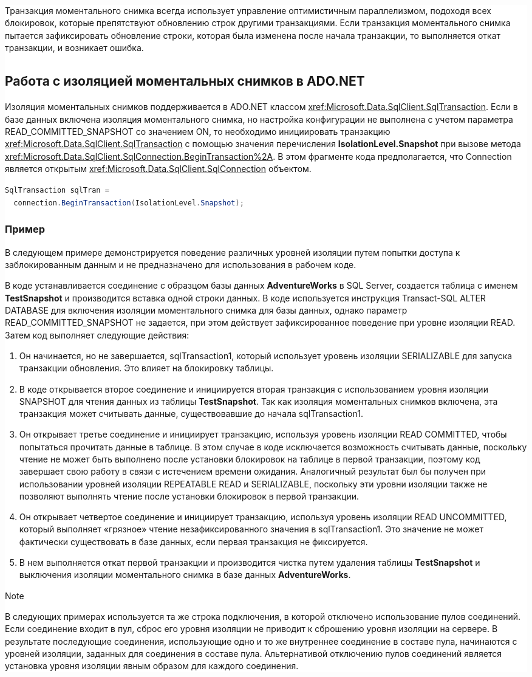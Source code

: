 Транзакция моментального снимка всегда использует управление оптимистичным параллелизмом, подоходя всех блокировок, которые препятствуют обновлению строк другими транзакциями. Если транзакция моментального снимка пытается зафиксировать обновление строки, которая была изменена после начала транзакции, то выполняется откат транзакции, и возникает ошибка.  
  
## <a name="working-with-snapshot-isolation-in-adonet"></a>Работа с изоляцией моментальных снимков в ADO.NET  
Изоляция моментальных снимков поддерживается в ADO.NET классом <xref:Microsoft.Data.SqlClient.SqlTransaction>. Если в базе данных включена изоляция моментального снимка, но настройка конфигурации не выполнена с учетом параметра READ_COMMITTED_SNAPSHOT со значением ON, то необходимо инициировать транзакцию <xref:Microsoft.Data.SqlClient.SqlTransaction> с помощью значения перечисления **IsolationLevel.Snapshot** при вызове метода <xref:Microsoft.Data.SqlClient.SqlConnection.BeginTransaction%2A>. В этом фрагменте кода предполагается, что Connection является открытым <xref:Microsoft.Data.SqlClient.SqlConnection> объектом.  
  
```csharp  
SqlTransaction sqlTran =   
  connection.BeginTransaction(IsolationLevel.Snapshot);  
```  
  
### <a name="example"></a>Пример  
В следующем примере демонстрируется поведение различных уровней изоляции путем попытки доступа к заблокированным данным и не предназначено для использования в рабочем коде.  
  
В коде устанавливается соединение с образцом базы данных **AdventureWorks** в SQL Server, создается таблица с именем **TestSnapshot** и производится вставка одной строки данных. В коде используется инструкция Transact-SQL ALTER DATABASE для включения изоляции моментального снимка для базы данных, однако параметр READ_COMMITTED_SNAPSHOT не задается, при этом действует зафиксированное поведение при уровне изоляции READ. Затем код выполняет следующие действия:  
  
1. Он начинается, но не завершается, sqlTransaction1, который использует уровень изоляции SERIALIZABLE для запуска транзакции обновления. Это влияет на блокировку таблицы.  
  
2. В коде открывается второе соединение и инициируется вторая транзакция с использованием уровня изоляции SNAPSHOT для чтения данных из таблицы **TestSnapshot**. Так как изоляция моментальных снимков включена, эта транзакция может считывать данные, существовавшие до начала sqlTransaction1.  
  
3. Он открывает третье соединение и инициирует транзакцию, используя уровень изоляции READ COMMITTED, чтобы попытаться прочитать данные в таблице. В этом случае в коде исключается возможность считывать данные, поскольку чтение не может быть выполнено после установки блокировок на таблице в первой транзакции, поэтому код завершает свою работу в связи с истечением времени ожидания. Аналогичный результат был бы получен при использовании уровней изоляции REPEATABLE READ и SERIALIZABLE, поскольку эти уровни изоляции также не позволяют выполнять чтение после установки блокировок в первой транзакции.  
  
4. Он открывает четвертое соединение и инициирует транзакцию, используя уровень изоляции READ UNCOMMITTED, который выполняет «грязное» чтение незафиксированного значения в sqlTransaction1. Это значение не может фактически существовать в базе данных, если первая транзакция не фиксируется.  
  
5. В нем выполняется откат первой транзакции и производится чистка путем удаления таблицы **TestSnapshot** и выключения изоляции моментального снимка в базе данных **AdventureWorks**.  
  
> [!NOTE]
>  В следующих примерах используется та же строка подключения, в которой отключено использование пулов соединений. Если соединение входит в пул, сброс его уровня изоляции не приводит к сброшению уровня изоляции на сервере. В результате последующие соединения, использующие одно и то же внутреннее соединение в составе пула, начинаются с уровней изоляции, заданных для соединения в составе пула. Альтернативой отключению пулов соединений является установка уровня изоляции явным образом для каждого соединения.  
  